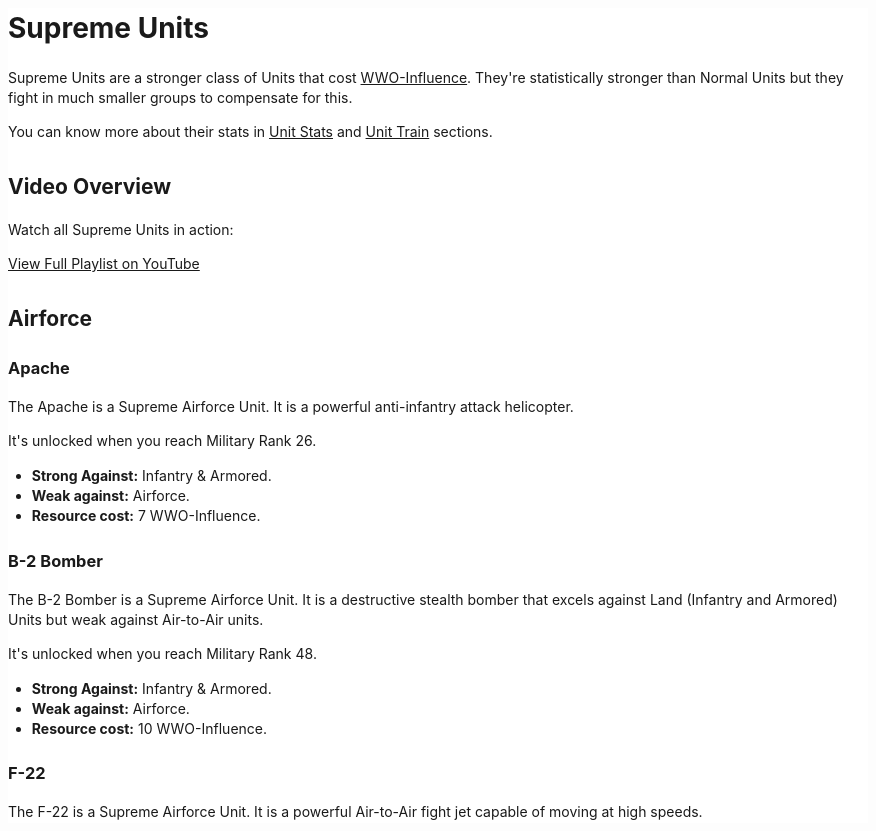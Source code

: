 # Supreme Units

Supreme Units are a stronger class of Units that cost [WWO-Influence](resources.md). They're
statistically stronger than Normal Units but they fight in much smaller groups to compensate for
this.

You can know more about their stats in [Unit Stats](unit-stats.md) and [Unit Train](unit-train.md)
sections.

## Video Overview

Watch all Supreme Units in action:

<iframe width="560" height="315" src="https://www.youtube.com/embed/ZaDTCF64vq4?list=PLRQ5jyWDvu9MPLizQL3EXxNcsdckzH8hR" frameborder="0" allow="accelerometer; autoplay; clipboard-write; encrypted-media; gyroscope; picture-in-picture" allowfullscreen></iframe>

<a href="https://www.youtube.com/playlist?list=PLRQ5jyWDvu9MPLizQL3EXxNcsdckzH8hR" target="_blank" class="md-button md-button--primary">View Full Playlist on YouTube</a>

## Airforce

### Apache

The Apache is a Supreme Airforce Unit. It is a powerful anti-infantry attack helicopter.

It's unlocked when you reach Military Rank 26.

-   **Strong Against:** Infantry & Armored.
-   **Weak against:** Airforce.
-   **Resource cost:** 7 WWO-Influence.

<iframe width="560" height="315" src="https://www.youtube.com/embed/5_MrzMsk9eA" frameborder="0" allow="accelerometer; autoplay; clipboard-write; encrypted-media; gyroscope; picture-in-picture" allowfullscreen></iframe>

### B-2 Bomber

The B-2 Bomber is a Supreme Airforce Unit. It is a destructive stealth bomber that excels against
Land (Infantry and Armored) Units but weak against Air-to-Air units.

It's unlocked when you reach Military Rank 48.

-   **Strong Against:** Infantry & Armored.
-   **Weak against:** Airforce.
-   **Resource cost:** 10 WWO-Influence.

<iframe width="560" height="315" src="https://www.youtube.com/embed/_B4OYrTo7wA" frameborder="0" allow="accelerometer; autoplay; clipboard-write; encrypted-media; gyroscope; picture-in-picture" allowfullscreen></iframe>

### F-22

The F-22 is a Supreme Airforce Unit. It is a powerful Air-to-Air fight jet capable of moving at high
speeds.
